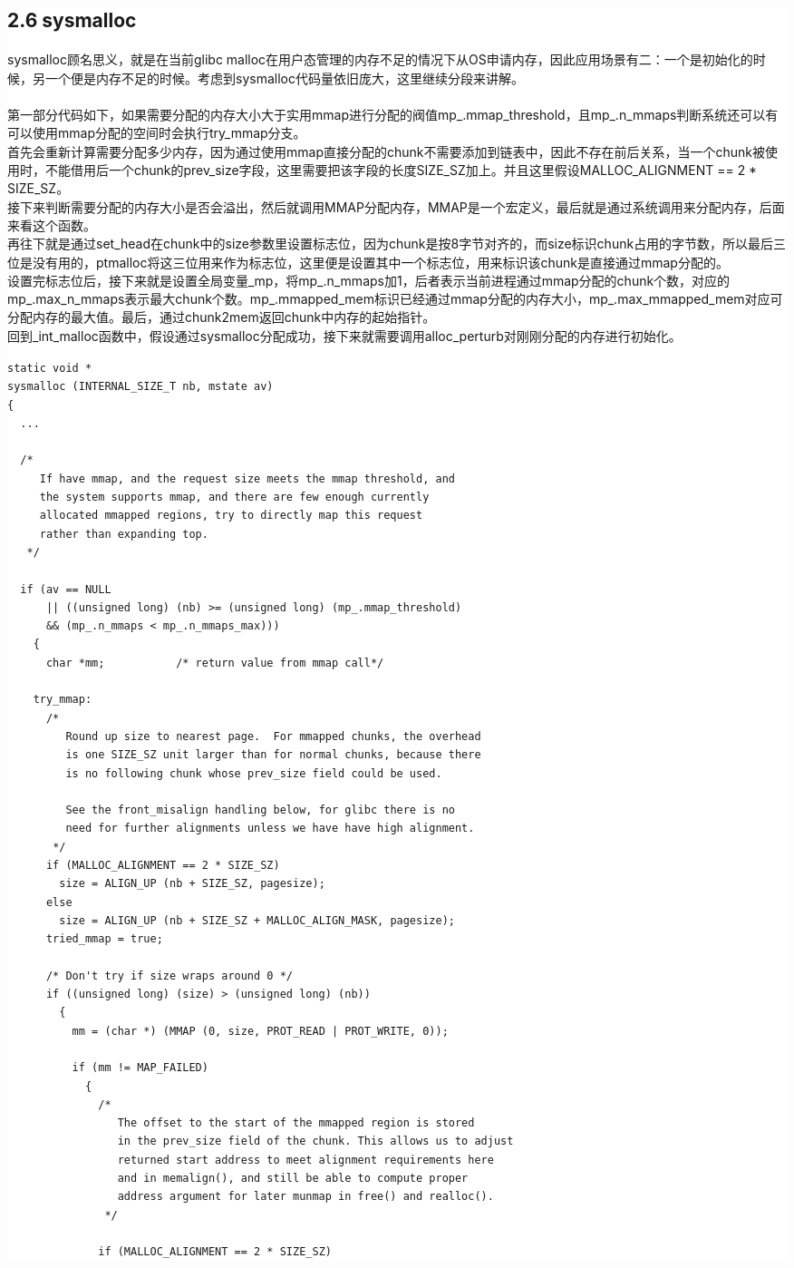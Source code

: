 ## 2.6 sysmalloc
sysmalloc顾名思义，就是在当前glibc malloc在用户态管理的内存不足的情况下从OS申请内存，因此应用场景有二：一个是初始化的时候，另一个便是内存不足的时候。考虑到sysmalloc代码量依旧庞大，这里继续分段来讲解。<br><br>
第一部分代码如下，如果需要分配的内存大小大于实用mmap进行分配的阀值mp_.mmap_threshold，且mp_.n_mmaps判断系统还可以有可以使用mmap分配的空间时会执行try_mmap分支。<br>
首先会重新计算需要分配多少内存，因为通过使用mmap直接分配的chunk不需要添加到链表中，因此不存在前后关系，当一个chunk被使用时，不能借用后一个chunk的prev_size字段，这里需要把该字段的长度SIZE_SZ加上。并且这里假设MALLOC_ALIGNMENT == 2 * SIZE_SZ。<br>
接下来判断需要分配的内存大小是否会溢出，然后就调用MMAP分配内存，MMAP是一个宏定义，最后就是通过系统调用来分配内存，后面来看这个函数。<br>
再往下就是通过set_head在chunk中的size参数里设置标志位，因为chunk是按8字节对齐的，而size标识chunk占用的字节数，所以最后三位是没有用的，ptmalloc将这三位用来作为标志位，这里便是设置其中一个标志位，用来标识该chunk是直接通过mmap分配的。<br>
设置完标志位后，接下来就是设置全局变量_mp，将mp_.n_mmaps加1，后者表示当前进程通过mmap分配的chunk个数，对应的mp_.max_n_mmaps表示最大chunk个数。mp_.mmapped_mem标识已经通过mmap分配的内存大小，mp_.max_mmapped_mem对应可分配内存的最大值。最后，通过chunk2mem返回chunk中内存的起始指针。<br>
回到_int_malloc函数中，假设通过sysmalloc分配成功，接下来就需要调用alloc_perturb对刚刚分配的内存进行初始化。
```
static void *
sysmalloc (INTERNAL_SIZE_T nb, mstate av)
{
  ...

  /*
     If have mmap, and the request size meets the mmap threshold, and
     the system supports mmap, and there are few enough currently
     allocated mmapped regions, try to directly map this request
     rather than expanding top.
   */

  if (av == NULL
      || ((unsigned long) (nb) >= (unsigned long) (mp_.mmap_threshold)
      && (mp_.n_mmaps < mp_.n_mmaps_max)))
    {
      char *mm;           /* return value from mmap call*/

    try_mmap:
      /*   
         Round up size to nearest page.  For mmapped chunks, the overhead
         is one SIZE_SZ unit larger than for normal chunks, because there
         is no following chunk whose prev_size field could be used.

         See the front_misalign handling below, for glibc there is no
         need for further alignments unless we have have high alignment.
       */
      if (MALLOC_ALIGNMENT == 2 * SIZE_SZ)
        size = ALIGN_UP (nb + SIZE_SZ, pagesize);
      else 
        size = ALIGN_UP (nb + SIZE_SZ + MALLOC_ALIGN_MASK, pagesize);
      tried_mmap = true;

      /* Don't try if size wraps around 0 */
      if ((unsigned long) (size) > (unsigned long) (nb))
        {    
          mm = (char *) (MMAP (0, size, PROT_READ | PROT_WRITE, 0)); 

          if (mm != MAP_FAILED)
            {    
              /*   
                 The offset to the start of the mmapped region is stored
                 in the prev_size field of the chunk. This allows us to adjust
                 returned start address to meet alignment requirements here
                 and in memalign(), and still be able to compute proper
                 address argument for later munmap in free() and realloc().
               */

              if (MALLOC_ALIGNMENT == 2 * SIZE_SZ)
```